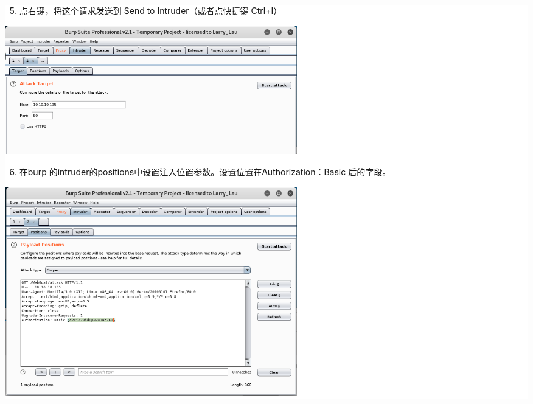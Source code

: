 5. 点右键，将这个请求发送到 Send to Intruder（或者点快捷键 Ctrl+I）

<img src="images/burpsuite/intruder-target-01.png" width="480" alt="intruder-target-01" />

6. 在burp 的intruder的positions中设置注入位置参数。设置位置在Authorization：Basic 后的字段。

<img src="images/burpsuite/intruder-positions-01.png" width="480" alt="intruder-positions-01" />
